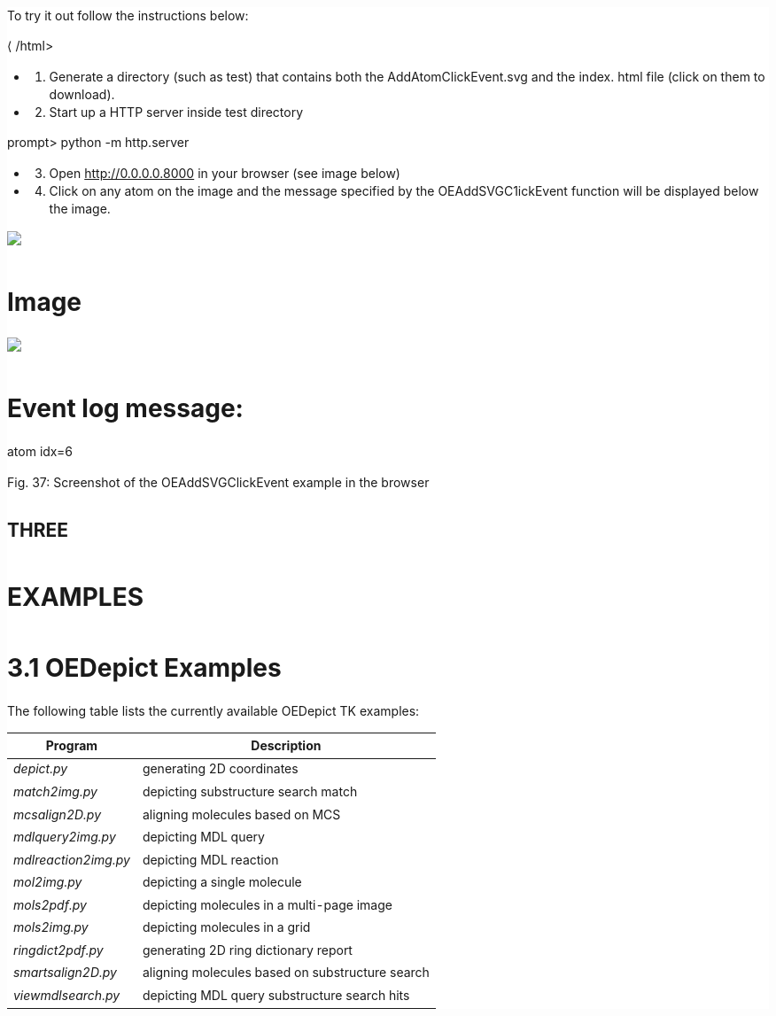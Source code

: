 To try it out follow the instructions below:

 $\langle$ /html>

- 1. Generate a directory (such as test) that contains both the AddAtomClickEvent.svg and the index. html file (click on them to download).
- 2. Start up a HTTP server inside test directory

prompt> python -m http.server

- 3. Open http://0.0.0.0.8000 in your browser (see image below)
- 4. Click on any atom on the image and the message specified by the OEAddSVGC1ickEvent function will be displayed below the image.

![](_page_61_Picture_1.jpeg)

# **Image**

![](_page_61_Figure_3.jpeg)

# Event log message:

atom idx=6

Fig. 37: Screenshot of the OEAddSVGClickEvent example in the browser

## **THREE**

# **EXAMPLES**

# **3.1 OEDepict Examples**

The following table lists the currently available OEDepict TK examples:

| Program                   | Description                                     |
|---------------------------|-------------------------------------------------|
| <i>depict.py</i>          | generating 2D coordinates                       |
| <i>match2img.py</i>       | depicting substructure search match             |
| <i>mcsalign2D.py</i>      | aligning molecules based on MCS                 |
| <i>mdlquery2img.py</i>    | depicting MDL query                             |
| <i>mdlreaction2img.py</i> | depicting MDL reaction                          |
| <i>mol2img.py</i>         | depicting a single molecule                     |
| <i>mols2pdf.py</i>        | depicting molecules in a multi-page image       |
| <i>mols2img.py</i>        | depicting molecules in a grid                   |
| <i>ringdict2pdf.py</i>    | generating 2D ring dictionary report            |
| <i>smartsalign2D.py</i>   | aligning molecules based on substructure search |
| <i>viewmdlsearch.py</i>   | depicting MDL query substructure search hits    |
